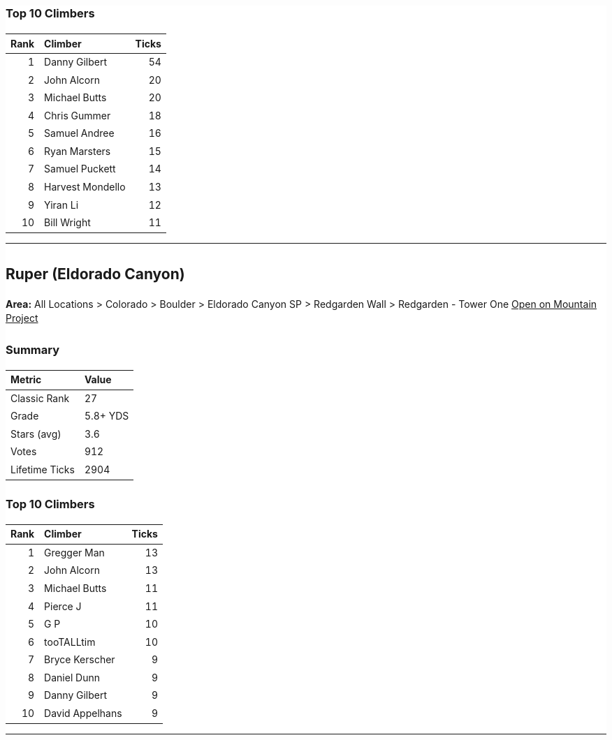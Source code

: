 ### Top 10 Climbers
|   Rank | Climber          |   Ticks |
|-------:|:-----------------|--------:|
|      1 | Danny Gilbert    |      54 |
|      2 | John Alcorn      |      20 |
|      3 | Michael Butts    |      20 |
|      4 | Chris Gummer     |      18 |
|      5 | Samuel Andree    |      16 |
|      6 | Ryan Marsters    |      15 |
|      7 | Samuel Puckett   |      14 |
|      8 | Harvest Mondello |      13 |
|      9 | Yiran Li         |      12 |
|     10 | Bill Wright      |      11 |

---

## Ruper (Eldorado Canyon)
**Area:** All Locations > Colorado > Boulder > Eldorado Canyon SP > Redgarden Wall > Redgarden - Tower One
[Open on Mountain Project](https://www.mountainproject.com/route/105748774/ruper)

### Summary
| Metric         | Value    |
|:---------------|:---------|
| Classic Rank   | 27       |
| Grade          | 5.8+ YDS |
| Stars (avg)    | 3.6      |
| Votes          | 912      |
| Lifetime Ticks | 2904     |

### Top 10 Climbers
|   Rank | Climber         |   Ticks |
|-------:|:----------------|--------:|
|      1 | Gregger Man     |      13 |
|      2 | John Alcorn     |      13 |
|      3 | Michael Butts   |      11 |
|      4 | Pierce J        |      11 |
|      5 | G P             |      10 |
|      6 | tooTALLtim      |      10 |
|      7 | Bryce Kerscher  |       9 |
|      8 | Daniel Dunn     |       9 |
|      9 | Danny Gilbert   |       9 |
|     10 | David Appelhans |       9 |

---
